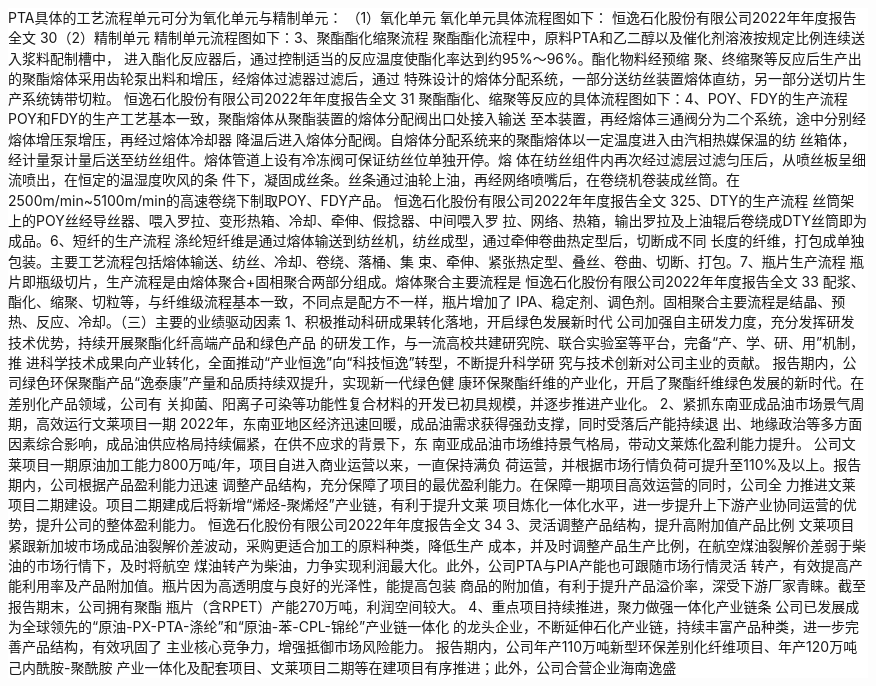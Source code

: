 PTA具体的工艺流程单元可分为氧化单元与精制单元：
（1）氧化单元
氧化单元具体流程图如下：
恒逸石化股份有限公司2022年年度报告全文
30（2）精制单元
精制单元流程图如下：3、聚酯酯化缩聚流程
聚酯酯化流程中，原料PTA和乙二醇以及催化剂溶液按规定比例连续送入浆料配制槽中，
进入酯化反应器后，通过控制适当的反应温度使酯化率达到约95%～96%。酯化物料经预缩
聚、终缩聚等反应后生产出的聚酯熔体采用齿轮泵出料和增压，经熔体过滤器过滤后，通过
特殊设计的熔体分配系统，一部分送纺丝装置熔体直纺，另一部分送切片生产系统铸带切粒。
恒逸石化股份有限公司2022年年度报告全文
31
聚酯酯化、缩聚等反应的具体流程图如下：4、POY、FDY的生产流程
POY和FDY的生产工艺基本一致，聚酯熔体从聚酯装置的熔体分配阀出口处接入输送
至本装置，再经熔体三通阀分为二个系统，途中分别经熔体增压泵增压，再经过熔体冷却器
降温后进入熔体分配阀。自熔体分配系统来的聚酯熔体以一定温度进入由汽相热媒保温的纺
丝箱体，经计量泵计量后送至纺丝组件。熔体管道上设有冷冻阀可保证纺丝位单独开停。熔
体在纺丝组件内再次经过滤层过滤匀压后，从喷丝板呈细流喷出，在恒定的温湿度吹风的条
件下，凝固成丝条。丝条通过油轮上油，再经网络喷嘴后，在卷绕机卷装成丝筒。在
2500m/min~5100m/min的高速卷绕下制取POY、FDY产品。
恒逸石化股份有限公司2022年年度报告全文
325、DTY的生产流程
丝筒架上的POY丝经导丝器、喂入罗拉、变形热箱、冷却、牵伸、假捻器、中间喂入罗
拉、网络、热箱，输出罗拉及上油辊后卷绕成DTY丝筒即为成品。6、短纤的生产流程
涤纶短纤维是通过熔体输送到纺丝机，纺丝成型，通过牵伸卷曲热定型后，切断成不同
长度的纤维，打包成单独包装。主要工艺流程包括熔体输送、纺丝、冷却、卷绕、落桶、集
束、牵伸、紧张热定型、叠丝、卷曲、切断、打包。7、瓶片生产流程
瓶片即瓶级切片，生产流程是由熔体聚合+固相聚合两部分组成。熔体聚合主要流程是
恒逸石化股份有限公司2022年年度报告全文
33
配浆、酯化、缩聚、切粒等，与纤维级流程基本一致，不同点是配方不一样，瓶片增加了
IPA、稳定剂、调色剂。固相聚合主要流程是结晶、预热、反应、冷却。（三）主要的业绩驱动因素
1、积极推动科研成果转化落地，开启绿色发展新时代
公司加强自主研发力度，充分发挥研发技术优势，持续开展聚酯化纤高端产品和绿色产品
的研发工作，与一流高校共建研究院、联合实验室等平台，完备“产、学、研、用”机制，推
进科学技术成果向产业转化，全面推动“产业恒逸”向“科技恒逸”转型，不断提升科学研
究与技术创新对公司主业的贡献。
报告期内，公司绿色环保聚酯产品“逸泰康”产量和品质持续双提升，实现新一代绿色健
康环保聚酯纤维的产业化，开启了聚酯纤维绿色发展的新时代。在差别化产品领域，公司有
关抑菌、阳离子可染等功能性复合材料的开发已初具规模，并逐步推进产业化。
2、紧抓东南亚成品油市场景气周期，高效运行文莱项目一期
2022年，东南亚地区经济迅速回暖，成品油需求获得强劲支撑，同时受落后产能持续退
出、地缘政治等多方面因素综合影响，成品油供应格局持续偏紧，在供不应求的背景下，东
南亚成品油市场维持景气格局，带动文莱炼化盈利能力提升。
公司文莱项目一期原油加工能力800万吨/年，项目自进入商业运营以来，一直保持满负
荷运营，并根据市场行情负荷可提升至110%及以上。报告期内，公司根据产品盈利能力迅速
调整产品结构，充分保障了项目的最优盈利能力。在保障一期项目高效运营的同时，公司全
力推进文莱项目二期建设。项目二期建成后将新增“烯烃-聚烯烃”产业链，有利于提升文莱
项目炼化一体化水平，进一步提升上下游产业协同运营的优势，提升公司的整体盈利能力。
恒逸石化股份有限公司2022年年度报告全文
34
3、灵活调整产品结构，提升高附加值产品比例
文莱项目紧跟新加坡市场成品油裂解价差波动，采购更适合加工的原料种类，降低生产
成本，并及时调整产品生产比例，在航空煤油裂解价差弱于柴油的市场行情下，及时将航空
煤油转产为柴油，力争实现利润最大化。此外，公司PTA与PIA产能也可跟随市场行情灵活
转产，有效提高产能利用率及产品附加值。瓶片因为高透明度与良好的光泽性，能提高包装
商品的附加值，有利于提升产品溢价率，深受下游厂家青睐。截至报告期末，公司拥有聚酯
瓶片（含RPET）产能270万吨，利润空间较大。
4、重点项目持续推进，聚力做强一体化产业链条
公司已发展成为全球领先的“原油-PX-PTA-涤纶”和“原油-苯-CPL-锦纶”产业链一体化
的龙头企业，不断延伸石化产业链，持续丰富产品种类，进一步完善产品结构，有效巩固了
主业核心竞争力，增强抵御市场风险能力。
报告期内，公司年产110万吨新型环保差别化纤维项目、年产120万吨己内酰胺-聚酰胺
产业一体化及配套项目、文莱项目二期等在建项目有序推进；此外，公司合营企业海南逸盛